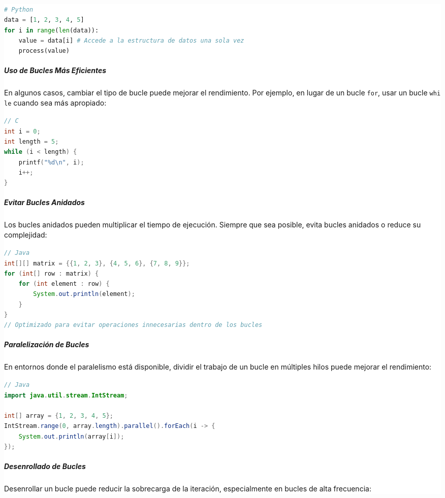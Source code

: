 ```python
# Python
data = [1, 2, 3, 4, 5]
for i in range(len(data)):
    value = data[i] # Accede a la estructura de datos una sola vez
    process(value)
```

##### Uso de Bucles Más Eficientes
En algunos casos, cambiar el tipo de bucle puede mejorar el rendimiento. Por ejemplo, en lugar de un bucle `for`, usar un bucle `while` cuando sea más apropiado:

```c
// C
int i = 0;
int length = 5;
while (i < length) {
    printf("%d\n", i);
    i++;
}
```

##### Evitar Bucles Anidados
Los bucles anidados pueden multiplicar el tiempo de ejecución. Siempre que sea posible, evita bucles anidados o reduce su complejidad:

```java
// Java
int[][] matrix = {{1, 2, 3}, {4, 5, 6}, {7, 8, 9}};
for (int[] row : matrix) {
    for (int element : row) {
        System.out.println(element);
    }
}
// Optimizado para evitar operaciones innecesarias dentro de los bucles
```

##### Paralelización de Bucles
En entornos donde el paralelismo está disponible, dividir el trabajo de un bucle en múltiples hilos puede mejorar el rendimiento:

```java
// Java
import java.util.stream.IntStream;

int[] array = {1, 2, 3, 4, 5};
IntStream.range(0, array.length).parallel().forEach(i -> {
    System.out.println(array[i]);
});
```

##### Desenrollado de Bucles
Desenrollar un bucle puede reducir la sobrecarga de la iteración, especialmente en bucles de alta frecuencia:
